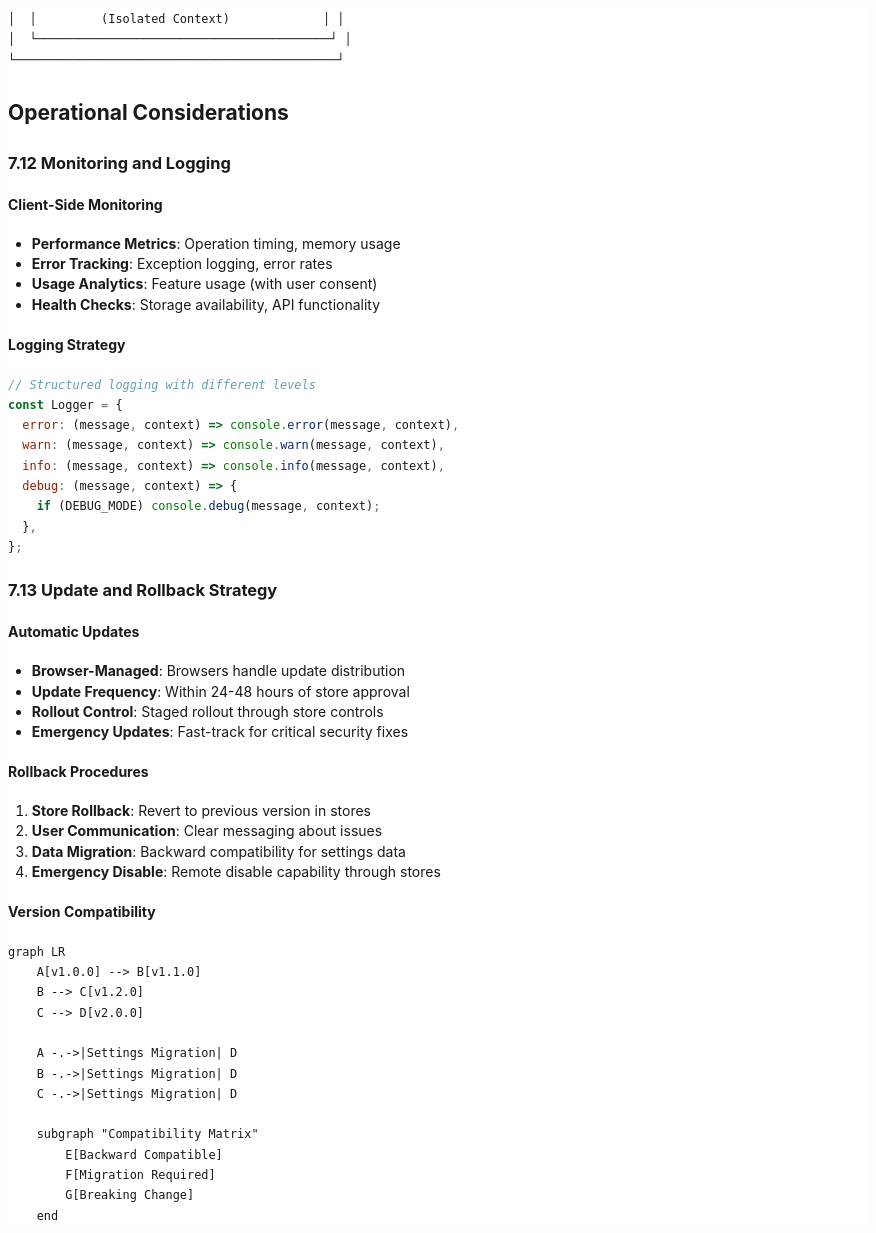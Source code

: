 ```
│  │         (Isolated Context)             │ │
│  └─────────────────────────────────────────┘ │
└─────────────────────────────────────────────┘
```

## Operational Considerations

### 7.12 Monitoring and Logging

#### Client-Side Monitoring

- **Performance Metrics**: Operation timing, memory usage
- **Error Tracking**: Exception logging, error rates
- **Usage Analytics**: Feature usage (with user consent)
- **Health Checks**: Storage availability, API functionality

#### Logging Strategy

```javascript
// Structured logging with different levels
const Logger = {
  error: (message, context) => console.error(message, context),
  warn: (message, context) => console.warn(message, context),
  info: (message, context) => console.info(message, context),
  debug: (message, context) => {
    if (DEBUG_MODE) console.debug(message, context);
  },
};
```

### 7.13 Update and Rollback Strategy

#### Automatic Updates

- **Browser-Managed**: Browsers handle update distribution
- **Update Frequency**: Within 24-48 hours of store approval
- **Rollout Control**: Staged rollout through store controls
- **Emergency Updates**: Fast-track for critical security fixes

#### Rollback Procedures

1. **Store Rollback**: Revert to previous version in stores
2. **User Communication**: Clear messaging about issues
3. **Data Migration**: Backward compatibility for settings data
4. **Emergency Disable**: Remote disable capability through stores

#### Version Compatibility

```mermaid
graph LR
    A[v1.0.0] --> B[v1.1.0]
    B --> C[v1.2.0]
    C --> D[v2.0.0]

    A -.->|Settings Migration| D
    B -.->|Settings Migration| D
    C -.->|Settings Migration| D

    subgraph "Compatibility Matrix"
        E[Backward Compatible]
        F[Migration Required]
        G[Breaking Change]
    end
```
